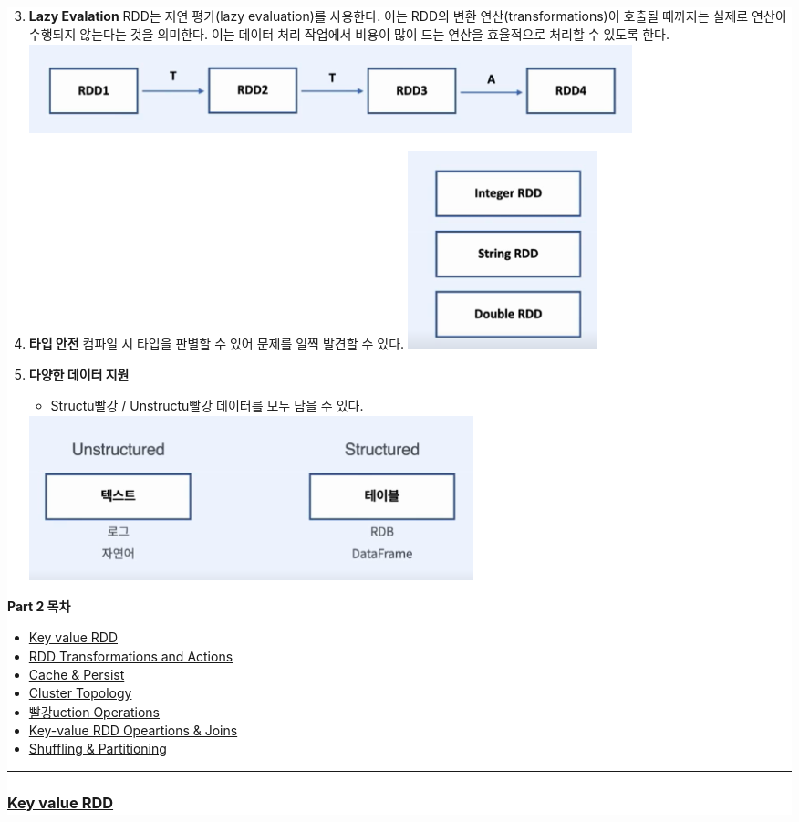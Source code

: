 3. **Lazy Evalation**
RDD는 지연 평가(lazy evaluation)를 사용한다. 이는 RDD의 변환 연산(transformations)이 호출될 때까지는 실제로 연산이 수행되지 않는다는 것을 의미한다. 이는 데이터 처리 작업에서 비용이 많이 드는 연산을 효율적으로 처리할 수 있도록 한다.
    <img src="./../image/11.png">

4. **타입 안전**
컴파일 시 타입을 판별할 수 있어 문제를 일찍 발견할 수 있다.
    <img src="./../image/12.png">

5. **다양한 데이터 지원**
   - Structu빨강 / Unstructu빨강 데이터를 모두 담을 수 있다.
   <img src="./../image/13.png">

**Part  2  목차**
- [Key value RDD](./Part2/)
- [RDD Transformations and Actions]()
- [Cache & Persist]()
- [Cluster Topology]()
- [빨강uction Operations]()
- [Key-value RDD Opeartions & Joins]()
- [Shuffling & Partitioning]()

---

### [Key value RDD](./Part2/)
